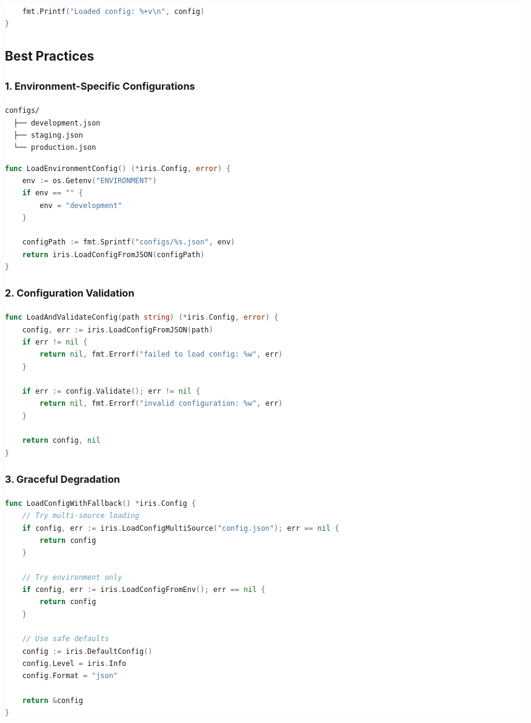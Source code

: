 ```go
    fmt.Printf("Loaded config: %+v\n", config)
}
```

## Best Practices

### 1. Environment-Specific Configurations

```
configs/
  ├── development.json
  ├── staging.json
  └── production.json
```

```go
func LoadEnvironmentConfig() (*iris.Config, error) {
    env := os.Getenv("ENVIRONMENT")
    if env == "" {
        env = "development"
    }
    
    configPath := fmt.Sprintf("configs/%s.json", env)
    return iris.LoadConfigFromJSON(configPath)
}
```

### 2. Configuration Validation

```go
func LoadAndValidateConfig(path string) (*iris.Config, error) {
    config, err := iris.LoadConfigFromJSON(path)
    if err != nil {
        return nil, fmt.Errorf("failed to load config: %w", err)
    }
    
    if err := config.Validate(); err != nil {
        return nil, fmt.Errorf("invalid configuration: %w", err)
    }
    
    return config, nil
}
```

### 3. Graceful Degradation

```go
func LoadConfigWithFallback() *iris.Config {
    // Try multi-source loading
    if config, err := iris.LoadConfigMultiSource("config.json"); err == nil {
        return config
    }
    
    // Try environment only
    if config, err := iris.LoadConfigFromEnv(); err == nil {
        return config
    }
    
    // Use safe defaults
    config := iris.DefaultConfig()
    config.Level = iris.Info
    config.Format = "json"
    
    return &config
}
```